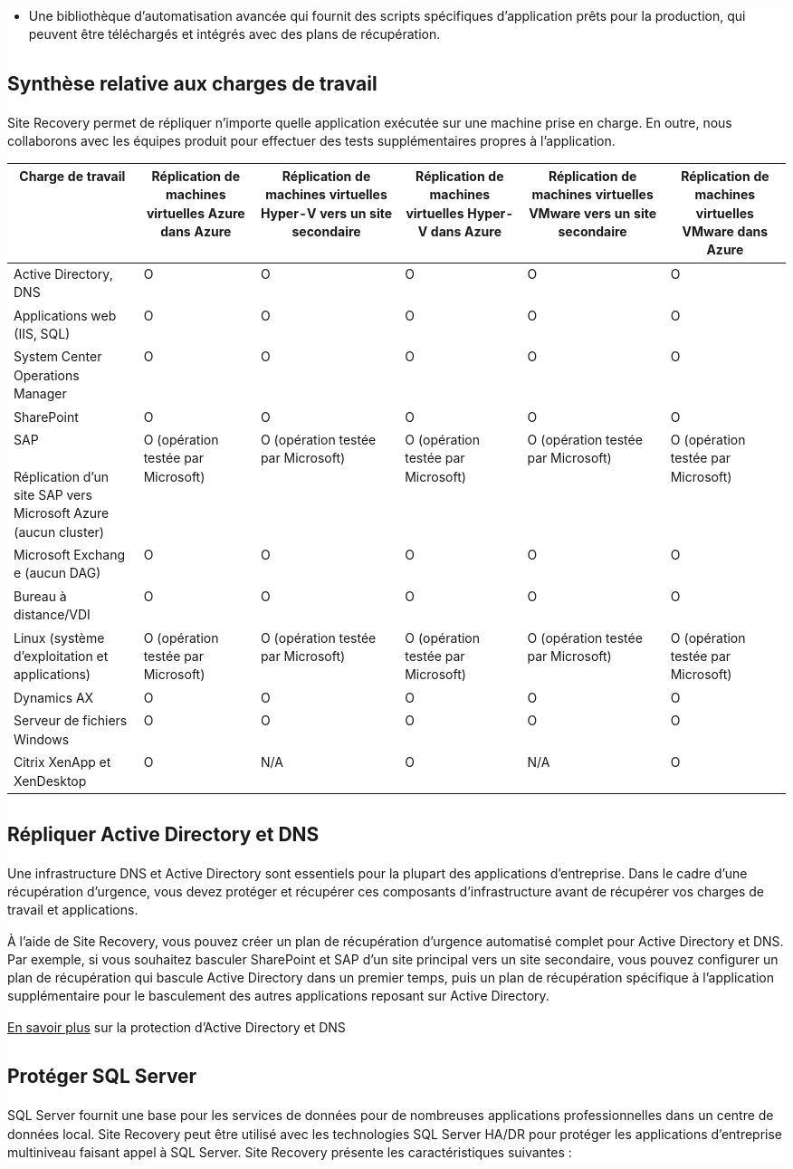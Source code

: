 * Une bibliothèque d’automatisation avancée qui fournit des scripts spécifiques d’application prêts pour la production, qui peuvent être téléchargés et intégrés avec des plans de récupération.

## <a name="workload-summary"></a>Synthèse relative aux charges de travail
Site Recovery permet de répliquer n’importe quelle application exécutée sur une machine prise en charge. En outre, nous collaborons avec les équipes produit pour effectuer des tests supplémentaires propres à l’application.

| **Charge de travail** |**Réplication de machines virtuelles Azure dans Azure** |**Réplication de machines virtuelles Hyper-V vers un site secondaire** | **Réplication de machines virtuelles Hyper-V dans Azure** | **Réplication de machines virtuelles VMware vers un site secondaire** | **Réplication de machines virtuelles VMware dans Azure** |
| --- | --- | --- | --- | --- |---|
| Active Directory, DNS |O |O |O |O |O|
| Applications web (IIS, SQL) |O |O |O |O |O|
| System Center Operations Manager |O |O |O |O |O|
| SharePoint |O |O |O |O |O|
| SAP<br/><br/>Réplication d’un site SAP vers Microsoft Azure (aucun cluster) |O (opération testée par Microsoft) |O (opération testée par Microsoft) |O (opération testée par Microsoft) |O (opération testée par Microsoft) |O (opération testée par Microsoft)|
| Microsoft Exchange (aucun DAG) |O |O |O |O |O|
| Bureau à distance/VDI |O |O |O |O |O|
| Linux (système d’exploitation et applications) |O (opération testée par Microsoft) |O (opération testée par Microsoft) |O (opération testée par Microsoft) |O (opération testée par Microsoft) |O (opération testée par Microsoft)|
| Dynamics AX |O |O |O |O |O|
| Serveur de fichiers Windows |O |O |O |O |O|
| Citrix XenApp et XenDesktop |O|N/A |O |N/A |O |

## <a name="replicate-active-directory-and-dns"></a>Répliquer Active Directory et DNS
Une infrastructure DNS et Active Directory sont essentiels pour la plupart des applications d’entreprise. Dans le cadre d’une récupération d’urgence, vous devez protéger et récupérer ces composants d’infrastructure avant de récupérer vos charges de travail et applications.

À l’aide de Site Recovery, vous pouvez créer un plan de récupération d’urgence automatisé complet pour Active Directory et DNS. Par exemple, si vous souhaitez basculer SharePoint et SAP d’un site principal vers un site secondaire, vous pouvez configurer un plan de récupération qui bascule Active Directory dans un premier temps, puis un plan de récupération spécifique à l’application supplémentaire pour le basculement des autres applications reposant sur Active Directory.

[En savoir plus](site-recovery-active-directory.md) sur la protection d’Active Directory et DNS

## <a name="protect-sql-server"></a>Protéger SQL Server
SQL Server fournit une base pour les services de données pour de nombreuses applications professionnelles dans un centre de données local.  Site Recovery peut être utilisé avec les technologies SQL Server HA/DR pour protéger les applications d’entreprise multiniveau faisant appel à SQL Server. Site Recovery présente les caractéristiques suivantes :
